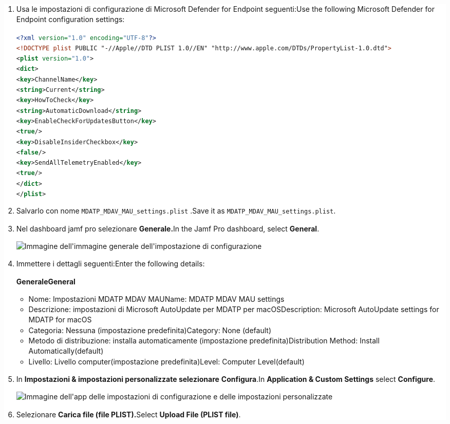1. <span data-ttu-id="6b02b-256">Usa le impostazioni di configurazione di Microsoft Defender for Endpoint seguenti:</span><span class="sxs-lookup"><span data-stu-id="6b02b-256">Use the following Microsoft Defender for Endpoint configuration settings:</span></span>

      ```XML
   <?xml version="1.0" encoding="UTF-8"?>
   <!DOCTYPE plist PUBLIC "-//Apple//DTD PLIST 1.0//EN" "http://www.apple.com/DTDs/PropertyList-1.0.dtd">
   <plist version="1.0">
   <dict>
    <key>ChannelName</key>
    <string>Current</string>
    <key>HowToCheck</key>
    <string>AutomaticDownload</string>
    <key>EnableCheckForUpdatesButton</key>
    <true/>
    <key>DisableInsiderCheckbox</key>
    <false/>
    <key>SendAllTelemetryEnabled</key>
    <true/>
   </dict>
   </plist>
   ```

2. <span data-ttu-id="6b02b-257">Salvarlo con nome `MDATP_MDAV_MAU_settings.plist` .</span><span class="sxs-lookup"><span data-stu-id="6b02b-257">Save it as `MDATP_MDAV_MAU_settings.plist`.</span></span>

3. <span data-ttu-id="6b02b-258">Nel dashboard jamf pro selezionare **Generale.**</span><span class="sxs-lookup"><span data-stu-id="6b02b-258">In the Jamf Pro dashboard, select **General**.</span></span> 

    ![Immagine dell'immagine generale dell'impostazione di configurazione](images/eaba2a23dd34f73bf59e826217ba6f15.png)

4. <span data-ttu-id="6b02b-260">Immettere i dettagli seguenti:</span><span class="sxs-lookup"><span data-stu-id="6b02b-260">Enter the following details:</span></span>

    <span data-ttu-id="6b02b-261">**Generale**</span><span class="sxs-lookup"><span data-stu-id="6b02b-261">**General**</span></span> 
    
    - <span data-ttu-id="6b02b-262">Nome: Impostazioni MDATP MDAV MAU</span><span class="sxs-lookup"><span data-stu-id="6b02b-262">Name: MDATP MDAV MAU settings</span></span>
    - <span data-ttu-id="6b02b-263">Descrizione: impostazioni di Microsoft AutoUpdate per MDATP per macOS</span><span class="sxs-lookup"><span data-stu-id="6b02b-263">Description: Microsoft AutoUpdate settings for MDATP for macOS</span></span>
    - <span data-ttu-id="6b02b-264">Categoria: Nessuna (impostazione predefinita)</span><span class="sxs-lookup"><span data-stu-id="6b02b-264">Category: None (default)</span></span>
    - <span data-ttu-id="6b02b-265">Metodo di distribuzione: installa automaticamente (impostazione predefinita)</span><span class="sxs-lookup"><span data-stu-id="6b02b-265">Distribution Method: Install Automatically(default)</span></span>
    - <span data-ttu-id="6b02b-266">Livello: Livello computer(impostazione predefinita)</span><span class="sxs-lookup"><span data-stu-id="6b02b-266">Level: Computer Level(default)</span></span>

5. <span data-ttu-id="6b02b-267">In **Impostazioni & impostazioni personalizzate selezionare** **Configura**.</span><span class="sxs-lookup"><span data-stu-id="6b02b-267">In **Application & Custom Settings** select **Configure**.</span></span>

    ![Immagine dell'app delle impostazioni di configurazione e delle impostazioni personalizzate](images/1f72e9c15eaafcabf1504397e99be311.png)

6. <span data-ttu-id="6b02b-269">Selezionare **Carica file (file PLIST).**</span><span class="sxs-lookup"><span data-stu-id="6b02b-269">Select **Upload File (PLIST file)**.</span></span>

   ```